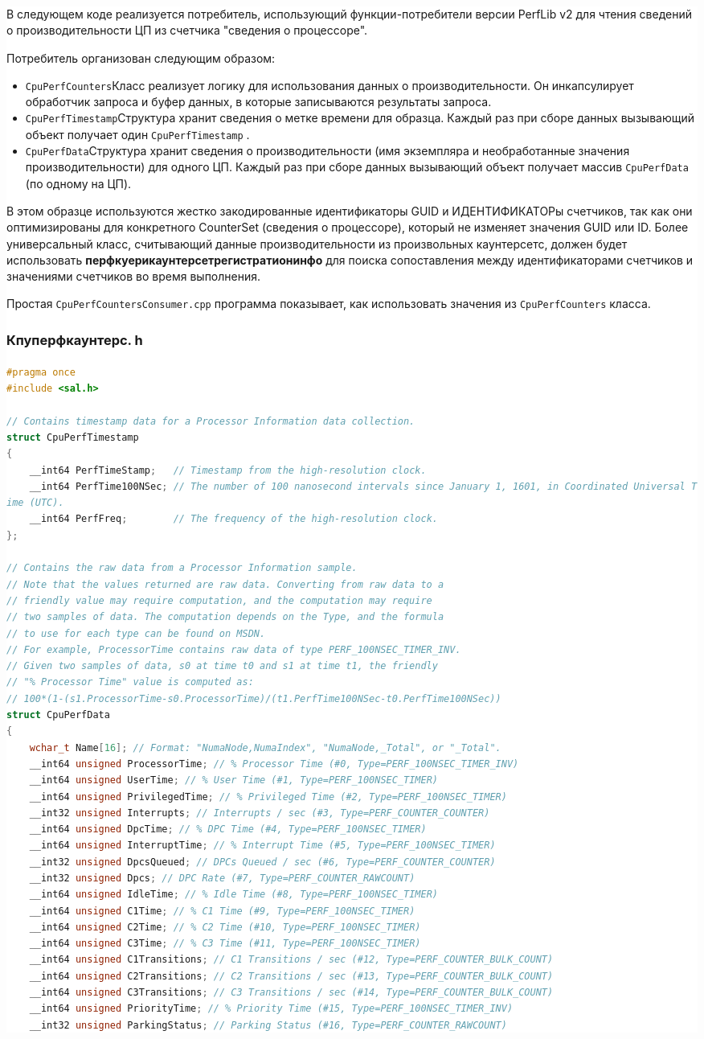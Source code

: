 В следующем коде реализуется потребитель, использующий функции-потребители версии PerfLib v2 для чтения сведений о производительности ЦП из счетчика "сведения о процессоре".

Потребитель организован следующим образом:

- `CpuPerfCounters`Класс реализует логику для использования данных о производительности. Он инкапсулирует обработчик запроса и буфер данных, в которые записываются результаты запроса.
- `CpuPerfTimestamp`Структура хранит сведения о метке времени для образца. Каждый раз при сборе данных вызывающий объект получает один `CpuPerfTimestamp` .
- `CpuPerfData`Структура хранит сведения о производительности (имя экземпляра и необработанные значения производительности) для одного ЦП. Каждый раз при сборе данных вызывающий объект получает массив `CpuPerfData` (по одному на ЦП).

В этом образце используются жестко закодированные идентификаторы GUID и ИДЕНТИФИКАТОРы счетчиков, так как они оптимизированы для конкретного CounterSet (сведения о процессоре), который не изменяет значения GUID или ID. Более универсальный класс, считывающий данные производительности из произвольных каунтерсетс, должен будет использовать **перфкуерикаунтерсетрегистратионинфо** для поиска сопоставления между идентификаторами счетчиков и значениями счетчиков во время выполнения.

Простая `CpuPerfCountersConsumer.cpp` программа показывает, как использовать значения из `CpuPerfCounters` класса.

### <a name="cpuperfcountersh"></a>Кпуперфкаунтерс. h

```cpp
#pragma once
#include <sal.h>

// Contains timestamp data for a Processor Information data collection.
struct CpuPerfTimestamp
{
    __int64 PerfTimeStamp;   // Timestamp from the high-resolution clock.
    __int64 PerfTime100NSec; // The number of 100 nanosecond intervals since January 1, 1601, in Coordinated Universal Time (UTC).
    __int64 PerfFreq;        // The frequency of the high-resolution clock.
};

// Contains the raw data from a Processor Information sample.
// Note that the values returned are raw data. Converting from raw data to a
// friendly value may require computation, and the computation may require
// two samples of data. The computation depends on the Type, and the formula
// to use for each type can be found on MSDN.
// For example, ProcessorTime contains raw data of type PERF_100NSEC_TIMER_INV.
// Given two samples of data, s0 at time t0 and s1 at time t1, the friendly
// "% Processor Time" value is computed as:
// 100*(1-(s1.ProcessorTime-s0.ProcessorTime)/(t1.PerfTime100NSec-t0.PerfTime100NSec))
struct CpuPerfData
{
    wchar_t Name[16]; // Format: "NumaNode,NumaIndex", "NumaNode,_Total", or "_Total".
    __int64 unsigned ProcessorTime; // % Processor Time (#0, Type=PERF_100NSEC_TIMER_INV)
    __int64 unsigned UserTime; // % User Time (#1, Type=PERF_100NSEC_TIMER)
    __int64 unsigned PrivilegedTime; // % Privileged Time (#2, Type=PERF_100NSEC_TIMER)
    __int32 unsigned Interrupts; // Interrupts / sec (#3, Type=PERF_COUNTER_COUNTER)
    __int64 unsigned DpcTime; // % DPC Time (#4, Type=PERF_100NSEC_TIMER)
    __int64 unsigned InterruptTime; // % Interrupt Time (#5, Type=PERF_100NSEC_TIMER)
    __int32 unsigned DpcsQueued; // DPCs Queued / sec (#6, Type=PERF_COUNTER_COUNTER)
    __int32 unsigned Dpcs; // DPC Rate (#7, Type=PERF_COUNTER_RAWCOUNT)
    __int64 unsigned IdleTime; // % Idle Time (#8, Type=PERF_100NSEC_TIMER)
    __int64 unsigned C1Time; // % C1 Time (#9, Type=PERF_100NSEC_TIMER)
    __int64 unsigned C2Time; // % C2 Time (#10, Type=PERF_100NSEC_TIMER)
    __int64 unsigned C3Time; // % C3 Time (#11, Type=PERF_100NSEC_TIMER)
    __int64 unsigned C1Transitions; // C1 Transitions / sec (#12, Type=PERF_COUNTER_BULK_COUNT)
    __int64 unsigned C2Transitions; // C2 Transitions / sec (#13, Type=PERF_COUNTER_BULK_COUNT)
    __int64 unsigned C3Transitions; // C3 Transitions / sec (#14, Type=PERF_COUNTER_BULK_COUNT)
    __int64 unsigned PriorityTime; // % Priority Time (#15, Type=PERF_100NSEC_TIMER_INV)
    __int32 unsigned ParkingStatus; // Parking Status (#16, Type=PERF_COUNTER_RAWCOUNT)
```